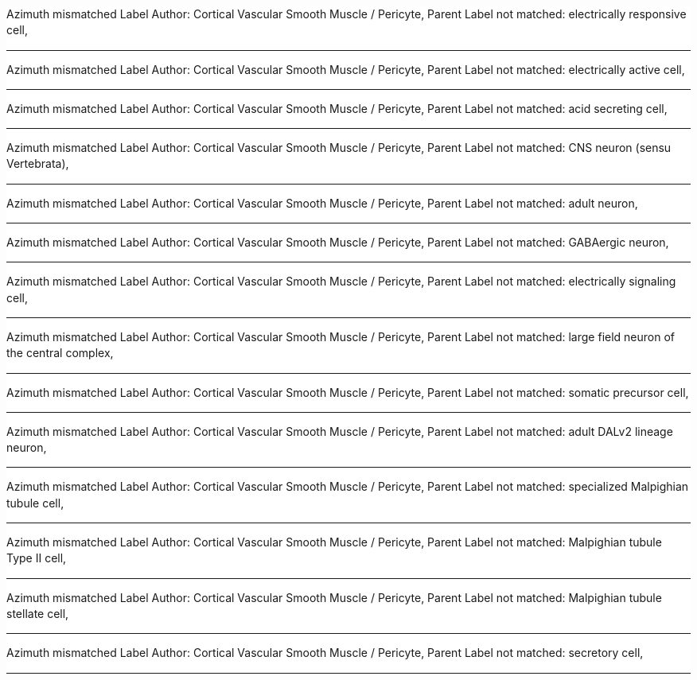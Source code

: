Azimuth mismatched Label Author: Cortical Vascular Smooth Muscle / Pericyte,
Parent Label  not matched: electrically responsive cell,

---
Azimuth mismatched Label Author: Cortical Vascular Smooth Muscle / Pericyte,
Parent Label  not matched: electrically active cell,

---
Azimuth mismatched Label Author: Cortical Vascular Smooth Muscle / Pericyte,
Parent Label  not matched: acid secreting cell,

---
Azimuth mismatched Label Author: Cortical Vascular Smooth Muscle / Pericyte,
Parent Label  not matched: CNS neuron (sensu Vertebrata),

---
Azimuth mismatched Label Author: Cortical Vascular Smooth Muscle / Pericyte,
Parent Label  not matched: adult neuron,

---
Azimuth mismatched Label Author: Cortical Vascular Smooth Muscle / Pericyte,
Parent Label  not matched: GABAergic neuron,

---
Azimuth mismatched Label Author: Cortical Vascular Smooth Muscle / Pericyte,
Parent Label  not matched: electrically signaling cell,

---
Azimuth mismatched Label Author: Cortical Vascular Smooth Muscle / Pericyte,
Parent Label  not matched: large field neuron of the central complex,

---
Azimuth mismatched Label Author: Cortical Vascular Smooth Muscle / Pericyte,
Parent Label  not matched: somatic precursor cell,

---
Azimuth mismatched Label Author: Cortical Vascular Smooth Muscle / Pericyte,
Parent Label  not matched: adult DALv2 lineage neuron,

---
Azimuth mismatched Label Author: Cortical Vascular Smooth Muscle / Pericyte,
Parent Label  not matched: specialized Malpighian tubule cell,

---
Azimuth mismatched Label Author: Cortical Vascular Smooth Muscle / Pericyte,
Parent Label  not matched: Malpighian tubule Type II cell,

---
Azimuth mismatched Label Author: Cortical Vascular Smooth Muscle / Pericyte,
Parent Label  not matched: Malpighian tubule stellate cell,

---
Azimuth mismatched Label Author: Cortical Vascular Smooth Muscle / Pericyte,
Parent Label  not matched: secretory cell,

---